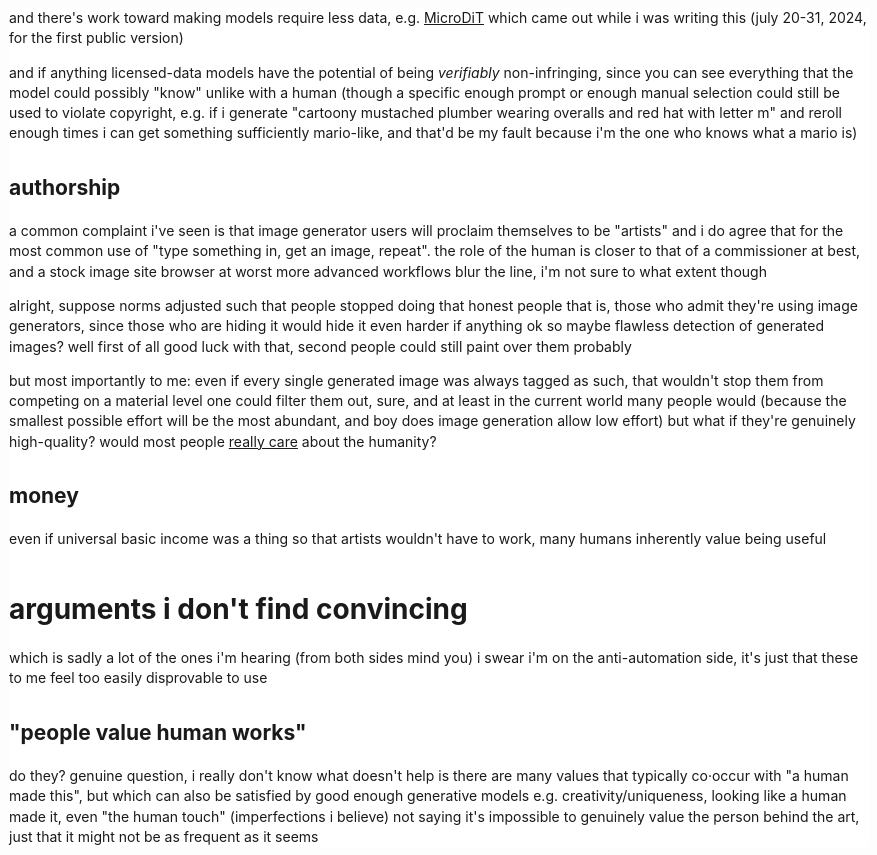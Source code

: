 
and there's work toward making models require less data, e.g. [MicroDiT](https://x.com/VSehwag_/status/1815729297606214013) which came out while i was writing this (july 20-31, 2024, for the first public version)

and if anything licensed-data models have the potential of being *verifiably* non-infringing, since you can see everything that the model could possibly "know" unlike with a human
(though a specific enough prompt or enough manual selection could still be used to violate copyright, e.g. if i generate "cartoony mustached plumber wearing overalls and red hat with letter m" and reroll enough times i can get something sufficiently mario-like, and that'd be my fault because i'm the one who knows what a mario is)

## authorship

a common complaint i've seen is that image generator users will proclaim themselves to be "artists"
and i do agree that for the most common use of "type something in, get an image, repeat". the role of the human is closer to that of a commissioner at best, and a stock image site browser at worst
more advanced workflows blur the line, i'm not sure to what extent though 

alright, suppose norms adjusted such that people stopped doing that
honest people that is, those who admit they're using image generators, since those who are hiding it would hide it even harder if anything
ok so maybe flawless detection of generated images? well first of all good luck with that, second people could still paint over them probably

but most importantly to me: even if every single generated image was always tagged as such, that wouldn't stop them from competing on a material level
one could filter them out, sure, and at least in the current world many people would (because the smallest possible effort will be the most abundant, and boy does image generation allow low effort)
but what if they're genuinely high-quality? would most people [really care](#people-value-human-works) about the humanity?

## money

even if universal basic income was a thing so that artists wouldn't have to work, many humans inherently value being useful

# arguments i don't find convincing

which is sadly a lot of the ones i'm hearing (from both sides mind you)
i swear i'm on the anti-automation side, it's just that these to me feel too easily disprovable to use

## "people value human works"

do they? genuine question, i really don't know
what doesn't help is there are many values that typically co·occur with "a human made this", but which can also be satisfied by good enough generative models
e.g. creativity/uniqueness, looking like a human made it, even "the human touch" (imperfections i believe)
not saying it's impossible to genuinely value the person behind the art, just that it might not be as frequent as it seems
